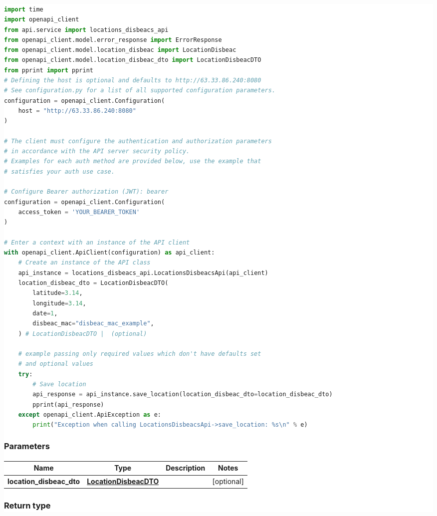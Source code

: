 ```python
import time
import openapi_client
from api.service import locations_disbeacs_api
from openapi_client.model.error_response import ErrorResponse
from openapi_client.model.location_disbeac import LocationDisbeac
from openapi_client.model.location_disbeac_dto import LocationDisbeacDTO
from pprint import pprint
# Defining the host is optional and defaults to http://63.33.86.240:8080
# See configuration.py for a list of all supported configuration parameters.
configuration = openapi_client.Configuration(
    host = "http://63.33.86.240:8080"
)

# The client must configure the authentication and authorization parameters
# in accordance with the API server security policy.
# Examples for each auth method are provided below, use the example that
# satisfies your auth use case.

# Configure Bearer authorization (JWT): bearer
configuration = openapi_client.Configuration(
    access_token = 'YOUR_BEARER_TOKEN'
)

# Enter a context with an instance of the API client
with openapi_client.ApiClient(configuration) as api_client:
    # Create an instance of the API class
    api_instance = locations_disbeacs_api.LocationsDisbeacsApi(api_client)
    location_disbeac_dto = LocationDisbeacDTO(
        latitude=3.14,
        longitude=3.14,
        date=1,
        disbeac_mac="disbeac_mac_example",
    ) # LocationDisbeacDTO |  (optional)

    # example passing only required values which don't have defaults set
    # and optional values
    try:
        # Save location
        api_response = api_instance.save_location(location_disbeac_dto=location_disbeac_dto)
        pprint(api_response)
    except openapi_client.ApiException as e:
        print("Exception when calling LocationsDisbeacsApi->save_location: %s\n" % e)
```


### Parameters

Name | Type | Description  | Notes
------------- | ------------- | ------------- | -------------
 **location_disbeac_dto** | [**LocationDisbeacDTO**](LocationDisbeacDTO.md)|  | [optional]

### Return type

